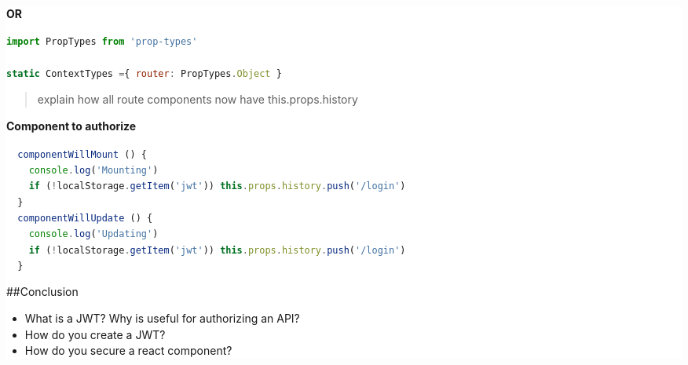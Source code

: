 __OR__

```jsx
import PropTypes from 'prop-types'

static ContextTypes ={ router: PropTypes.Object }
```


>explain how all route components now have this.props.history

**Component to authorize**

```jsx
  componentWillMount () {
    console.log('Mounting')
    if (!localStorage.getItem('jwt')) this.props.history.push('/login')
  }
  componentWillUpdate () {
    console.log('Updating')
    if (!localStorage.getItem('jwt')) this.props.history.push('/login')
  }
```

##Conclusion

- What is a JWT? Why is useful for authorizing an API?
- How do you create a JWT?
- How do you secure a react component?
